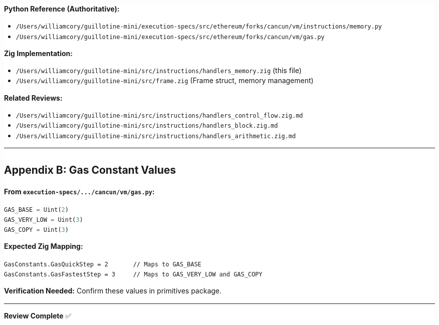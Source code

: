 **Python Reference (Authoritative):**
- `/Users/williamcory/guillotine-mini/execution-specs/src/ethereum/forks/cancun/vm/instructions/memory.py`
- `/Users/williamcory/guillotine-mini/execution-specs/src/ethereum/forks/cancun/vm/gas.py`

**Zig Implementation:**
- `/Users/williamcory/guillotine-mini/src/instructions/handlers_memory.zig` (this file)
- `/Users/williamcory/guillotine-mini/src/frame.zig` (Frame struct, memory management)

**Related Reviews:**
- `/Users/williamcory/guillotine-mini/src/instructions/handlers_control_flow.zig.md`
- `/Users/williamcory/guillotine-mini/src/instructions/handlers_block.zig.md`
- `/Users/williamcory/guillotine-mini/src/instructions/handlers_arithmetic.zig.md`

---

## Appendix B: Gas Constant Values

**From `execution-specs/.../cancun/vm/gas.py`:**
```python
GAS_BASE = Uint(2)
GAS_VERY_LOW = Uint(3)
GAS_COPY = Uint(3)
```

**Expected Zig Mapping:**
```zig
GasConstants.GasQuickStep = 2       // Maps to GAS_BASE
GasConstants.GasFastestStep = 3     // Maps to GAS_VERY_LOW and GAS_COPY
```

**Verification Needed:** Confirm these values in primitives package.

---

**Review Complete** ✅

